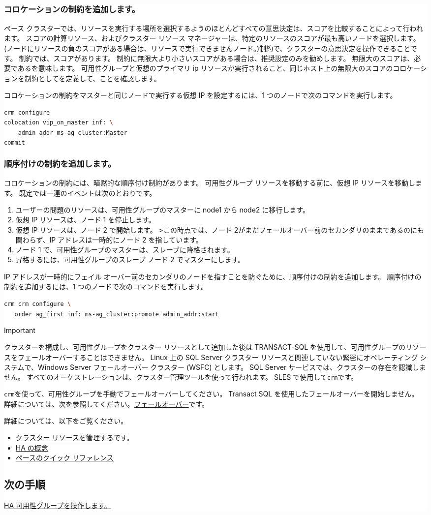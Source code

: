 ### <a name="add-colocation-constraint"></a>コロケーションの制約を追加します。
ペース クラスターでは、リソースを実行する場所を選択するようのほとんどすべての意思決定は、スコアを比較することによって行われます。 スコアの計算リソース、およびクラスター リソース マネージャーは、特定のリソースのスコアが最も高いノードを選択します。 (ノードにリソースの負のスコアがある場合は、リソースで実行できませんノード。)制約で、クラスターの意思決定を操作できることです。 制約では、スコアがあります。 制約に無限大より小さいスコアがある場合は、推奨設定のみを勧めします。 無限大のスコアは、必要であるを意味します。 可用性グループと仮想のプライマリ ip リソースが実行されること、同じホスト上の無限大のスコアのコロケーションを制約としてを定義して、ことを確認します。 

コロケーションの制約をマスターと同じノードで実行する仮想 IP を設定するには、1 つのノードで次のコマンドを実行します。

```bash
crm configure
colocation vip_on_master inf: \
    admin_addr ms-ag_cluster:Master
commit
```

### <a name="add-ordering-constraint"></a>順序付けの制約を追加します。
コロケーションの制約には、暗黙的な順序付け制約があります。 可用性グループ リソースを移動する前に、仮想 IP リソースを移動します。 既定では一連のイベントは次のとおりです。  

1. ユーザーの問題のリソースは、可用性グループのマスターに node1 から node2 に移行します。
2. 仮想 IP リソースは、ノード 1 を停止します。
3. 仮想 IP リソースは、ノード 2 で開始します。 >この時点では、ノード 2がまだフェールオーバー前のセカンダリのままであるのにも関わらず、IP アドレスは一時的にノード 2 を指しています。 
4. ノード 1 で、可用性グループのマスターは、スレーブに降格されます。
5. 昇格するには、可用性グループのスレーブ ノード 2 でマスターにします。 

IP アドレスが一時的にフェイル オーバー前のセカンダリのノードを指すことを防ぐために、順序付けの制約を追加します。 順序付けの制約を追加するには、1 つのノードで次のコマンドを実行します。 

```bash
crm crm configure \
   order ag_first inf: ms-ag_cluster:promote admin_addr:start
```


>[!IMPORTANT]
>クラスターを構成し、可用性グループをクラスター リソースとして追加した後は TRANSACT-SQL を使用して、可用性グループのリソースをフェールオーバーすることはできません。 Linux 上の SQL Server クラスター リソースと関連していない緊密にオペレーティング システムで、Windows Server フェールオーバー クラスター (WSFC) とします。 SQL Server サービスでは、クラスターの存在を認識しません。 すべてのオーケストレーションは、クラスター管理ツールを使って行われます。 SLES で使用して`crm`です。 

`crm`を使って、可用性グループを手動でフェールオーバーしてください。 Transact SQL を使用したフェールオーバーを開始しません。 詳細については、次を参照してください。[フェールオーバー](sql-server-linux-availability-group-failover-ha.md#failover)です。


詳細については、以下をご覧ください。
- [クラスター リソースを管理する](https://www.suse.com/documentation/sle-ha-12/singlehtml/book_sleha/book_sleha.html#sec.ha.config.crm)です。   
- [HA の概念](https://www.suse.com/documentation/sle-ha-12/singlehtml/book_sleha/book_sleha.html#cha.ha.concepts)
- [ペースのクイック リファレンス](https://github.com/ClusterLabs/pacemaker/blob/master/doc/pcs-crmsh-quick-ref.md) 



## <a name="next-steps"></a>次の手順

[HA 可用性グループを操作します。](sql-server-linux-availability-group-failover-ha.md)
